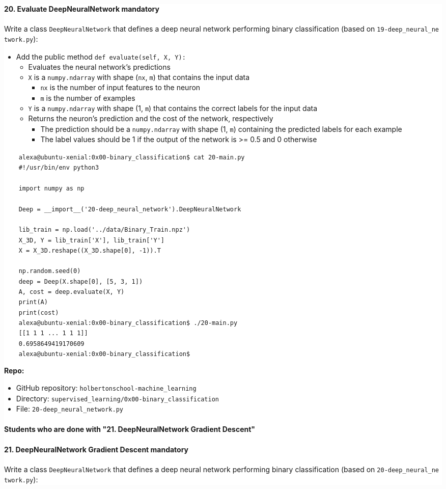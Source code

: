 #### 20\. Evaluate DeepNeuralNetwork mandatory

Write a class `DeepNeuralNetwork` that defines a deep neural network performing binary classification (based on `19-deep_neural_network.py`):

*   Add the public method `def evaluate(self, X, Y):`
    *   Evaluates the neural network’s predictions
    *   `X` is a `numpy.ndarray` with shape (`nx`, `m`) that contains the input data
        *   `nx` is the number of input features to the neuron
        *   `m` is the number of examples
    *   `Y` is a `numpy.ndarray` with shape (1, `m`) that contains the correct labels for the input data
    *   Returns the neuron’s prediction and the cost of the network, respectively
        *   The prediction should be a `numpy.ndarray` with shape (1, `m`) containing the predicted labels for each example
        *   The label values should be 1 if the output of the network is >= 0.5 and 0 otherwise
```
    alexa@ubuntu-xenial:0x00-binary_classification$ cat 20-main.py
    #!/usr/bin/env python3
    
    import numpy as np
    
    Deep = __import__('20-deep_neural_network').DeepNeuralNetwork
    
    lib_train = np.load('../data/Binary_Train.npz')
    X_3D, Y = lib_train['X'], lib_train['Y']
    X = X_3D.reshape((X_3D.shape[0], -1)).T
    
    np.random.seed(0)
    deep = Deep(X.shape[0], [5, 3, 1])
    A, cost = deep.evaluate(X, Y)
    print(A)
    print(cost)
    alexa@ubuntu-xenial:0x00-binary_classification$ ./20-main.py
    [[1 1 1 ... 1 1 1]]
    0.6958649419170609
    alexa@ubuntu-xenial:0x00-binary_classification$
```    

**Repo:**

*   GitHub repository: `holbertonschool-machine_learning`
*   Directory: `supervised_learning/0x00-binary_classification`
*   File: `20-deep_neural_network.py`



#### Students who are done with "21. DeepNeuralNetwork Gradient Descent"

#### 21\. DeepNeuralNetwork Gradient Descent mandatory

Write a class `DeepNeuralNetwork` that defines a deep neural network performing binary classification (based on `20-deep_neural_network.py`):

